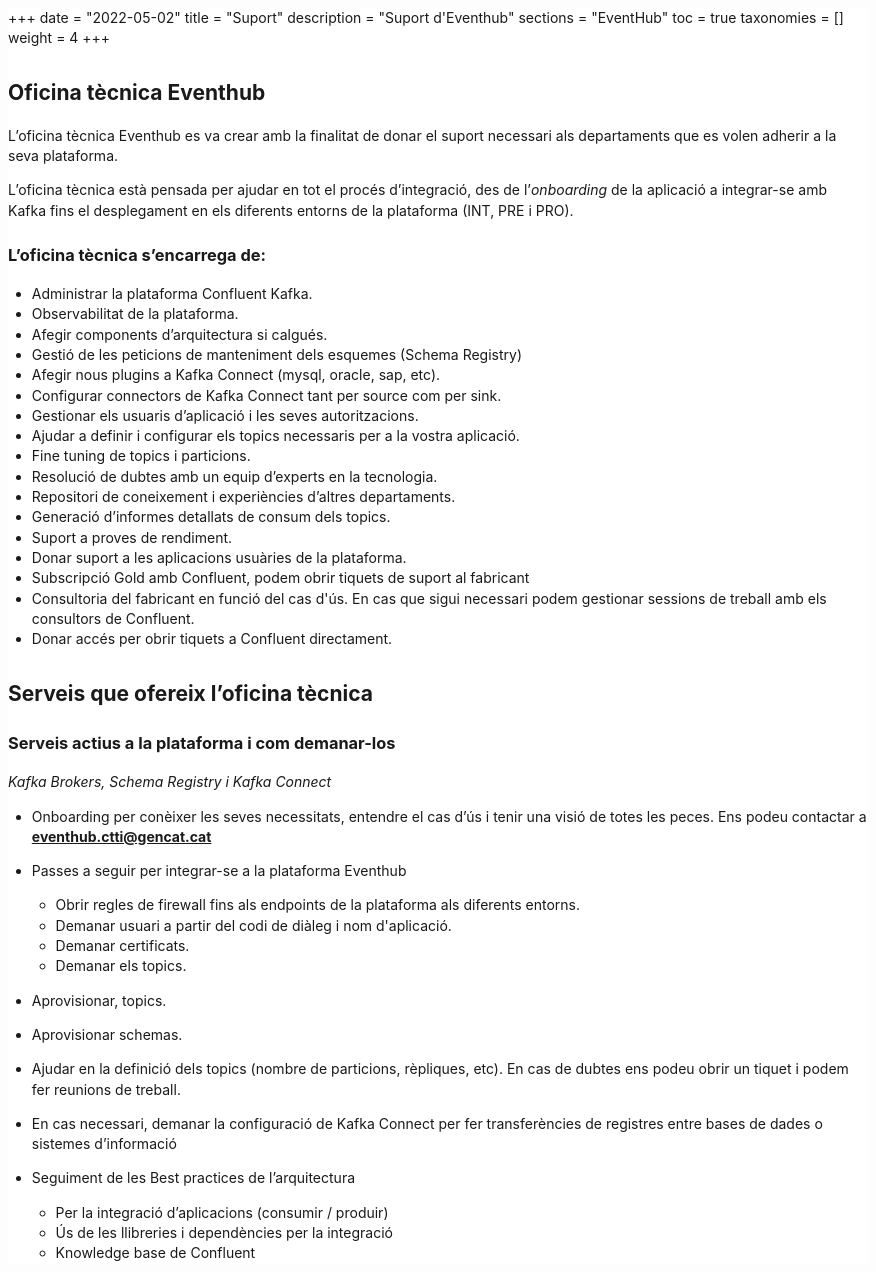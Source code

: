 +++
date        = "2022-05-02"
title       = "Suport"
description = "Suport d'Eventhub"
sections    = "EventHub"
toc         = true
taxonomies  = []
weight      = 4
+++

## Oficina tècnica Eventhub

L’oficina tècnica Eventhub es va crear amb la finalitat de donar el suport necessari als departaments que es volen adherir a la seva plataforma.

L’oficina tècnica està pensada per ajudar en tot el procés d’integració, des de l’_onboarding_ de la aplicació a integrar-se amb Kafka fins el desplegament en els diferents entorns de la plataforma (INT, PRE i PRO).

### L’oficina tècnica s’encarrega de:

- Administrar la plataforma Confluent Kafka.
- Observabilitat de la plataforma.
- Afegir components d’arquitectura si calgués.
- Gestió de les peticions de manteniment dels esquemes (Schema Registry)
- Afegir nous plugins a Kafka Connect (mysql, oracle, sap, etc).
- Configurar connectors de Kafka Connect tant per source com per sink.
- Gestionar els usuaris d’aplicació i les seves autoritzacions.
- Ajudar a definir i configurar els topics necessaris per a la vostra aplicació.
- Fine tuning de topics i particions.
- Resolució de dubtes amb un equip d’experts en la tecnologia.
- Repositori de coneixement i experiències d’altres departaments.
- Generació d’informes detallats de consum dels topics.
- Suport a proves de rendiment.
- Donar suport a les aplicacions usuàries de la plataforma.
- Subscripció Gold amb Confluent, podem obrir tiquets de suport al fabricant
- Consultoria del fabricant en funció del cas d'ús. En cas que sigui necessari podem gestionar sessions de treball amb els consultors de Confluent.
- Donar accés per obrir tiquets a Confluent directament.

## Serveis que ofereix l’oficina tècnica

### Serveis actius a la plataforma i com demanar-los

_Kafka Brokers, Schema Registry i Kafka Connect_

- Onboarding per conèixer les seves necessitats, entendre el cas d’ús i tenir una visió de totes les peces. Ens podeu contactar a **eventhub.ctti@gencat.cat**

- Passes a seguir per integrar-se a la plataforma Eventhub
  - Obrir regles de firewall fins als endpoints de la plataforma als diferents entorns.
  - Demanar usuari a partir del codi de diàleg i nom d'aplicació.
  - Demanar certificats.
  - Demanar els topics.
- Aprovisionar, topics.
- Aprovisionar schemas.
- Ajudar en la definició dels topics (nombre de particions, rèpliques, etc). En cas de dubtes ens podeu obrir un tiquet i podem fer reunions de treball.
- En cas necessari, demanar la configuració de Kafka Connect per fer transferències de registres entre bases de dades o sistemes d’informació
- Seguiment de les Best practices de l’arquitectura
  - Per la integració d’aplicacions (consumir / produir)
  - Ús de les llibreries i dependències per la integració
  - Knowledge base de Confluent